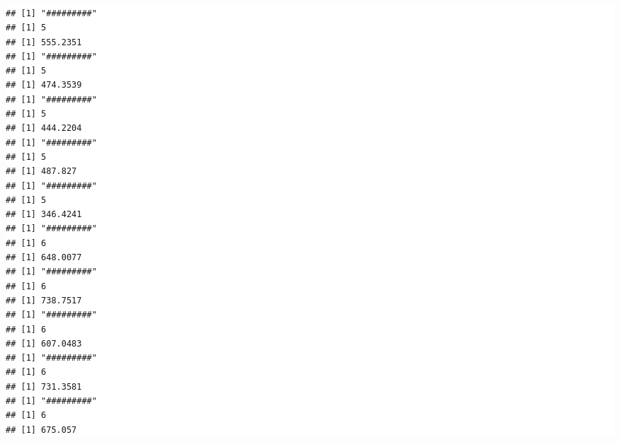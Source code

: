     ## [1] "#########"
    ## [1] 5
    ## [1] 555.2351
    ## [1] "#########"
    ## [1] 5
    ## [1] 474.3539
    ## [1] "#########"
    ## [1] 5
    ## [1] 444.2204
    ## [1] "#########"
    ## [1] 5
    ## [1] 487.827
    ## [1] "#########"
    ## [1] 5
    ## [1] 346.4241
    ## [1] "#########"
    ## [1] 6
    ## [1] 648.0077
    ## [1] "#########"
    ## [1] 6
    ## [1] 738.7517
    ## [1] "#########"
    ## [1] 6
    ## [1] 607.0483
    ## [1] "#########"
    ## [1] 6
    ## [1] 731.3581
    ## [1] "#########"
    ## [1] 6
    ## [1] 675.057